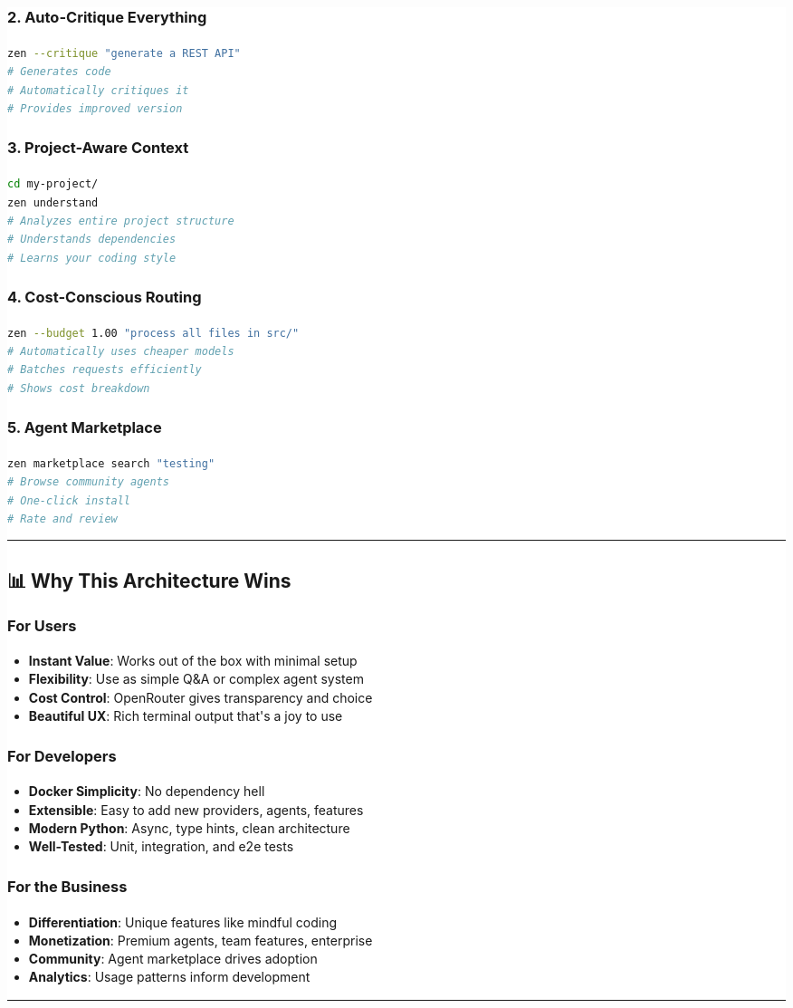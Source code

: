 ### 2. **Auto-Critique Everything**
```bash
zen --critique "generate a REST API"
# Generates code
# Automatically critiques it
# Provides improved version
```

### 3. **Project-Aware Context**
```bash
cd my-project/
zen understand
# Analyzes entire project structure
# Understands dependencies
# Learns your coding style
```

### 4. **Cost-Conscious Routing**
```bash
zen --budget 1.00 "process all files in src/"
# Automatically uses cheaper models
# Batches requests efficiently
# Shows cost breakdown
```

### 5. **Agent Marketplace**
```bash
zen marketplace search "testing"
# Browse community agents
# One-click install
# Rate and review
```

---

## 📊 Why This Architecture Wins

### For Users
- **Instant Value**: Works out of the box with minimal setup
- **Flexibility**: Use as simple Q&A or complex agent system
- **Cost Control**: OpenRouter gives transparency and choice
- **Beautiful UX**: Rich terminal output that's a joy to use

### For Developers
- **Docker Simplicity**: No dependency hell
- **Extensible**: Easy to add new providers, agents, features
- **Modern Python**: Async, type hints, clean architecture
- **Well-Tested**: Unit, integration, and e2e tests

### For the Business
- **Differentiation**: Unique features like mindful coding
- **Monetization**: Premium agents, team features, enterprise
- **Community**: Agent marketplace drives adoption
- **Analytics**: Usage patterns inform development

---